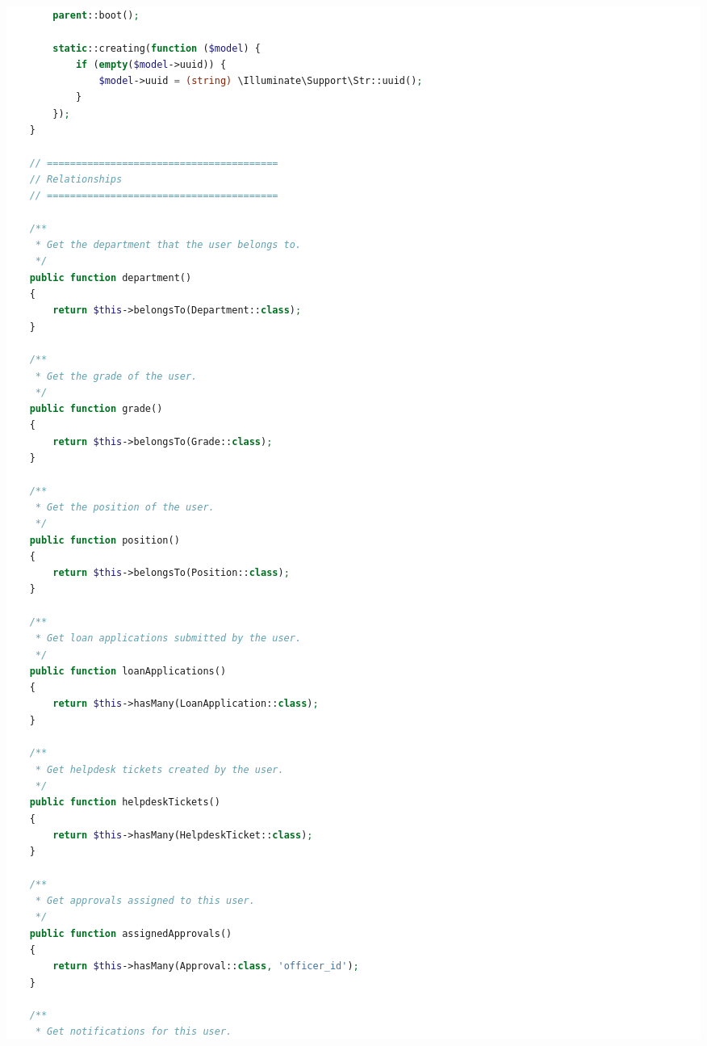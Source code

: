 ```php
        parent::boot();

        static::creating(function ($model) {
            if (empty($model->uuid)) {
                $model->uuid = (string) \Illuminate\Support\Str::uuid();
            }
        });
    }

    // ========================================
    // Relationships
    // ========================================

    /**
     * Get the department that the user belongs to.
     */
    public function department()
    {
        return $this->belongsTo(Department::class);
    }

    /**
     * Get the grade of the user.
     */
    public function grade()
    {
        return $this->belongsTo(Grade::class);
    }

    /**
     * Get the position of the user.
     */
    public function position()
    {
        return $this->belongsTo(Position::class);
    }

    /**
     * Get loan applications submitted by the user.
     */
    public function loanApplications()
    {
        return $this->hasMany(LoanApplication::class);
    }

    /**
     * Get helpdesk tickets created by the user.
     */
    public function helpdeskTickets()
    {
        return $this->hasMany(HelpdeskTicket::class);
    }

    /**
     * Get approvals assigned to this user.
     */
    public function assignedApprovals()
    {
        return $this->hasMany(Approval::class, 'officer_id');
    }

    /**
     * Get notifications for this user.
```